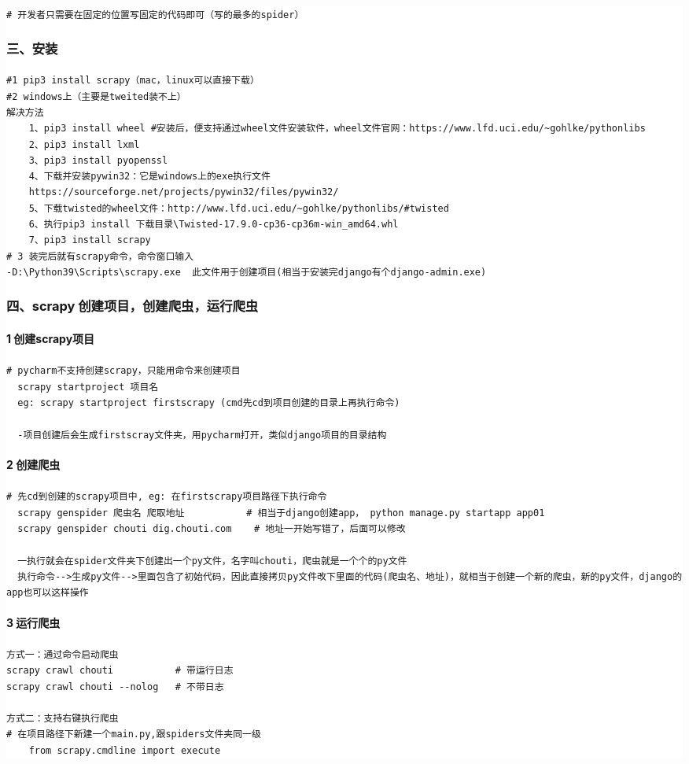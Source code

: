     # 开发者只需要在固定的位置写固定的代码即可（写的最多的spider）
    

### 三、安装

    #1 pip3 install scrapy（mac，linux可以直接下载）
    #2 windows上（主要是tweited装不上）
    解决方法
        1、pip3 install wheel #安装后，便支持通过wheel文件安装软件，wheel文件官网：https://www.lfd.uci.edu/~gohlke/pythonlibs
        2、pip3 install lxml
        3、pip3 install pyopenssl
        4、下载并安装pywin32：它是windows上的exe执行文件
        https://sourceforge.net/projects/pywin32/files/pywin32/
        5、下载twisted的wheel文件：http://www.lfd.uci.edu/~gohlke/pythonlibs/#twisted
        6、执行pip3 install 下载目录\Twisted-17.9.0-cp36-cp36m-win_amd64.whl
        7、pip3 install scrapy
    # 3 装完后就有scrapy命令，命令窗口输入
    -D:\Python39\Scripts\scrapy.exe  此文件用于创建项目(相当于安装完django有个django-admin.exe)
    

### 四、scrapy 创建项目，创建爬虫，运行爬虫

#### 1 创建scrapy项目

    # pycharm不支持创建scrapy，只能用命令来创建项目
      scrapy startproject 项目名
      eg: scrapy startproject firstscrapy (cmd先cd到项目创建的目录上再执行命令)
    
      -项目创建后会生成firstscray文件夹，用pycharm打开，类似django项目的目录结构
    

#### 2 创建爬虫

    # 先cd到创建的scrapy项目中, eg: 在firstscrapy项目路径下执行命令
      scrapy genspider 爬虫名 爬取地址           # 相当于django创建app， python manage.py startapp app01
      scrapy genspider chouti dig.chouti.com    # 地址一开始写错了，后面可以修改
    
      一执行就会在spider文件夹下创建出一个py文件，名字叫chouti，爬虫就是一个个的py文件
      执行命令-->生成py文件-->里面包含了初始代码，因此直接拷贝py文件改下里面的代码(爬虫名、地址)，就相当于创建一个新的爬虫，新的py文件，django的app也可以这样操作
    

#### 3 运行爬虫

    方式一：通过命令启动爬虫
    scrapy crawl chouti           # 带运行日志
    scrapy crawl chouti --nolog   # 不带日志
    
    方式二：支持右键执行爬虫
    # 在项目路径下新建一个main.py,跟spiders文件夹同一级
        from scrapy.cmdline import execute
    